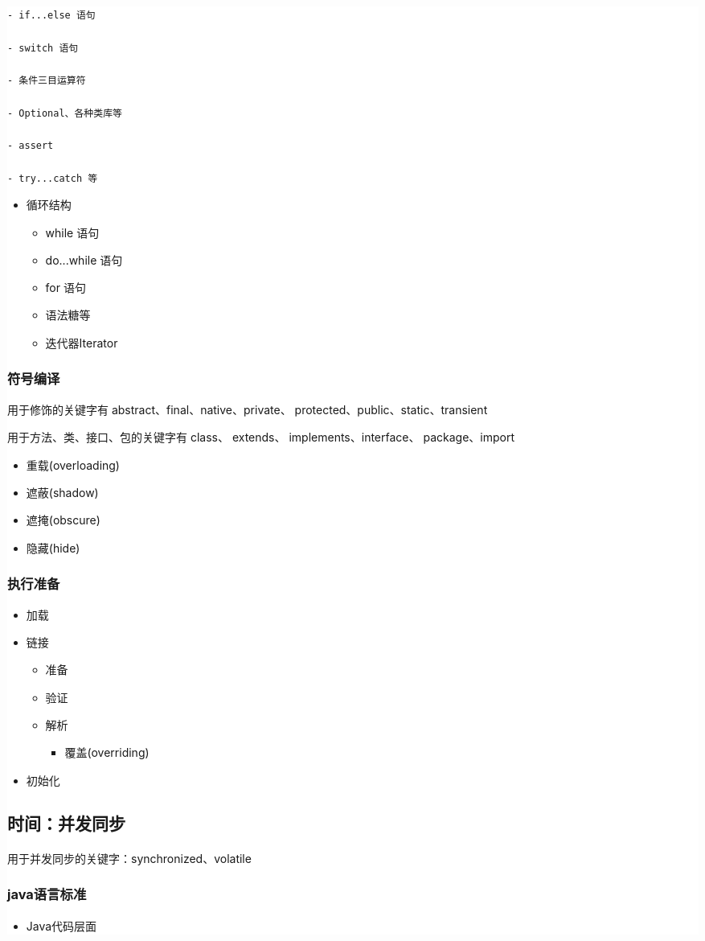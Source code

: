 	- if...else 语句

	- switch 语句

	- 条件三目运算符

	- Optional、各种类库等

	- assert

	- try...catch 等

- 循环结构

	- while 语句

	- do...while 语句

	- for 语句

	- 语法糖等

	- 迭代器Iterator

### 符号编译

用于修饰的关键字有 abstract、final、native、private、 protected、public、static、transient  
  
用于方法、类、接口、包的关键字有 class、 extends、 implements、interface、 package、import

- 重载(overloading)

- 遮蔽(shadow)

- 遮掩(obscure)

- 隐藏(hide)

### 执行准备

- 加载

- 链接

	- 准备

	- 验证

	- 解析

		- 覆盖(overriding)

- 初始化

## 时间：并发同步

用于并发同步的关键字：synchronized、volatile

### java语言标准

- Java代码层面
